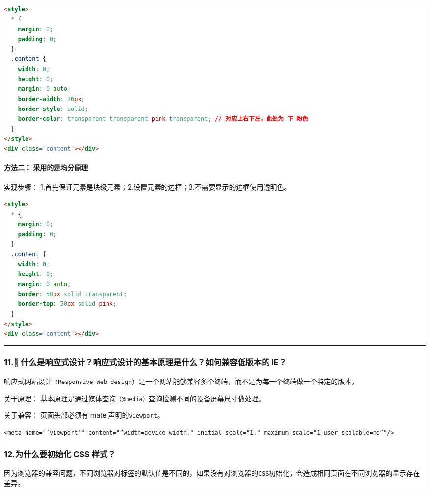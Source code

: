 ```html
<style>
  * {
    margin: 0;
    padding: 0;
  }
  .content {
    width: 0;
    height: 0;
    margin: 0 auto;
    border-width: 20px;
    border-style: solid;
    border-color: transparent transparent pink transparent; // 对应上右下左，此处为 下 粉色
  }
</style>
<div class="content"></div>
```

#### 方法二： 采用的是均分原理

实现步骤： 1.首先保证元素是块级元素；2.设置元素的边框；3.不需要显示的边框使用透明色。

```html
<style>
  * {
    margin: 0;
    padding: 0;
  }
  .content {
    width: 0;
    height: 0;
    margin: 0 auto;
    border: 50px solid transparent;
    border-top: 50px solid pink;
  }
</style>
<div class="content"></div>
```

---

### 11.🤨 什么是响应式设计？响应式设计的基本原理是什么？如何兼容低版本的 IE？

响应式网站设计`（Responsive Web design`）是一个网站能够兼容多个终端，而不是为每一个终端做一个特定的版本。

关于原理： 基本原理是通过媒体查询`（@media）`查询检测不同的设备屏幕尺寸做处理。

关于兼容： 页面头部必须有 mate 声明的`viewport`。

    <meta name="’viewport’" content="”width=device-width," initial-scale="1." maximum-scale="1,user-scalable=no”"/>

### 12.为什么要初始化 CSS 样式？

因为浏览器的兼容问题，不同浏览器对标签的默认值是不同的，如果没有对浏览器的`CSS`初始化，会造成相同页面在不同浏览器的显示存在差异。
